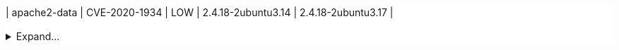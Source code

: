 | apache2-data         |    CVE-2020-1934   |   LOW  |  2.4.18-2ubuntu3.14 | 2.4.18-2ubuntu3.17 | <details><summary>Expand...</summary><a href="http://lists.opensuse.org/opensuse-security-announce/2020-05/msg00002.html">http://lists.opensuse.org/opensuse-security-announce/2020-05/msg00002.html</a><br><a href="https://access.redhat.com/security/cve/CVE-2020-1934">https://access.redhat.com/security/cve/CVE-2020-1934</a><br><a href="https://cve.mitre.org/cgi-bin/cvename.cgi?name=CVE-2020-1934">https://cve.mitre.org/cgi-bin/cvename.cgi?name=CVE-2020-1934</a><br><a href="https://httpd.apache.org/security/vulnerabilities_24.html">https://httpd.apache.org/security/vulnerabilities_24.html</a><br><a href="https://httpd.apache.org/security/vulnerabilities_24.html#CVE-2020-1934">https://httpd.apache.org/security/vulnerabilities_24.html#CVE-2020-1934</a><br><a href="https://linux.oracle.com/cve/CVE-2020-1934.html">https://linux.oracle.com/cve/CVE-2020-1934.html</a><br><a href="https://linux.oracle.com/errata/ELSA-2020-4751.html">https://linux.oracle.com/errata/ELSA-2020-4751.html</a><br><a href="https://lists.apache.org/thread.html/r06f0d87ebb6d59ed8379633f36f72f5b1f79cadfda72ede0830b42cf@%3Ccvs.httpd.apache.org%3E">https://lists.apache.org/thread.html/r06f0d87ebb6d59ed8379633f36f72f5b1f79cadfda72ede0830b42cf@%3Ccvs.httpd.apache.org%3E</a><br><a href="https://lists.apache.org/thread.html/r09bb998baee74a2c316446bd1a41ae7f8d7049d09d9ff991471e8775@%3Ccvs.httpd.apache.org%3E">https://lists.apache.org/thread.html/r09bb998baee74a2c316446bd1a41ae7f8d7049d09d9ff991471e8775@%3Ccvs.httpd.apache.org%3E</a><br><a href="https://lists.apache.org/thread.html/r1719675306dfbeaceff3dc63ccad3de2d5615919ca3c13276948b9ac@%3Cdev.httpd.apache.org%3E">https://lists.apache.org/thread.html/r1719675306dfbeaceff3dc63ccad3de2d5615919ca3c13276948b9ac@%3Cdev.httpd.apache.org%3E</a><br><a href="https://lists.apache.org/thread.html/r26706d75f6b9080ca6a29955aeb8de98ec71bbea6e9f05809c46bca4@%3Ccvs.httpd.apache.org%3E">https://lists.apache.org/thread.html/r26706d75f6b9080ca6a29955aeb8de98ec71bbea6e9f05809c46bca4@%3Ccvs.httpd.apache.org%3E</a><br><a href="https://lists.apache.org/thread.html/r33e626224386d2851a83c352f784ba90dedee5dc7fcfcc221d5d7527@%3Ccvs.httpd.apache.org%3E">https://lists.apache.org/thread.html/r33e626224386d2851a83c352f784ba90dedee5dc7fcfcc221d5d7527@%3Ccvs.httpd.apache.org%3E</a><br><a href="https://lists.apache.org/thread.html/r3c5c3104813c1c5508b55564b66546933079250a46ce50eee90b2e36@%3Ccvs.httpd.apache.org%3E">https://lists.apache.org/thread.html/r3c5c3104813c1c5508b55564b66546933079250a46ce50eee90b2e36@%3Ccvs.httpd.apache.org%3E</a><br><a href="https://lists.apache.org/thread.html/r52a52fd60a258f5999a8fa5424b30d9fd795885f9ff4828d889cd201@%3Cdev.httpd.apache.org%3E">https://lists.apache.org/thread.html/r52a52fd60a258f5999a8fa5424b30d9fd795885f9ff4828d889cd201@%3Cdev.httpd.apache.org%3E</a><br><a href="https://lists.apache.org/thread.html/r5d12ffc80685b0df1d6801e68000a7707dd694fe32e4f221de67c210@%3Ccvs.httpd.apache.org%3E">https://lists.apache.org/thread.html/r5d12ffc80685b0df1d6801e68000a7707dd694fe32e4f221de67c210@%3Ccvs.httpd.apache.org%3E</a><br><a href="https://lists.apache.org/thread.html/r76142b8c5119df2178be7c2dba88fde552eedeec37ea993dfce68d1d@%3Ccvs.httpd.apache.org%3E">https://lists.apache.org/thread.html/r76142b8c5119df2178be7c2dba88fde552eedeec37ea993dfce68d1d@%3Ccvs.httpd.apache.org%3E</a><br><a href="https://lists.apache.org/thread.html/r9f93cf6dde308d42a9c807784e8102600d0397f5f834890708bf6920@%3Ccvs.httpd.apache.org%3E">https://lists.apache.org/thread.html/r9f93cf6dde308d42a9c807784e8102600d0397f5f834890708bf6920@%3Ccvs.httpd.apache.org%3E</a><br><a href="https://lists.apache.org/thread.html/rc998b18880df98bafaade071346690c2bc1444adaa1a1ea464b93f0a@%3Ccvs.httpd.apache.org%3E">https://lists.apache.org/thread.html/rc998b18880df98bafaade071346690c2bc1444adaa1a1ea464b93f0a@%3Ccvs.httpd.apache.org%3E</a><br><a href="https://lists.apache.org/thread.html/rd336919f655b7ff309385e34a143e41c503e133da80414485b3abcc9@%3Ccvs.httpd.apache.org%3E">https://lists.apache.org/thread.html/rd336919f655b7ff309385e34a143e41c503e133da80414485b3abcc9@%3Ccvs.httpd.apache.org%3E</a><br><a href="https://l